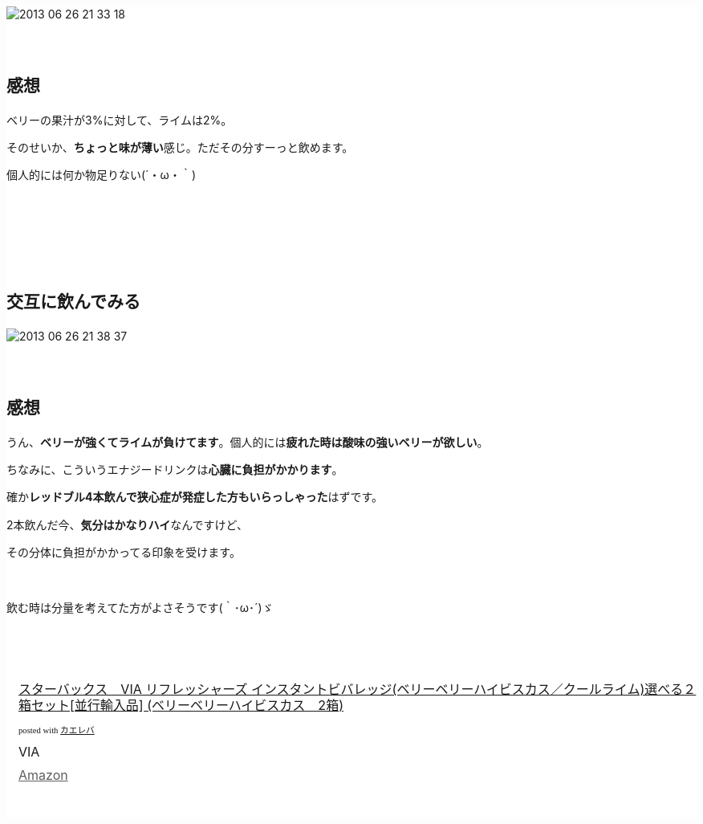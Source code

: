 <img decoding="async" loading="lazy" title="2013-06-26 21.33.18.jpg" src="/wp-content/uploads/2013/06/2013-06-26-21.33.18.jpg" alt="2013 06 26 21 33 18" width="600" height="450" border="0" /> 

 

## 感想

ベリーの果汁が3%に対して、ライムは2%。

そのせいか、**ちょっと味が薄い**感じ。ただその分すーっと飲めます。

個人的には何か物足りない(´・ω・｀)

 

 

 

## 交互に飲んでみる

<img decoding="async" loading="lazy" title="2013-06-26 21.38.37.jpg" src="/wp-content/uploads/2013/06/2013-06-26-21.38.371.jpg" alt="2013 06 26 21 38 37" width="600" height="450" border="0" /> 

 

## 感想

うん、**ベリーが強くてライムが負けてます**。個人的には**疲れた時は酸味の強いベリーが欲しい**。

ちなみに、こういうエナジードリンクは**心臓に負担がかかります**。

確か**レッドブル4本飲んで狭心症が発症した方もいらっしゃった**はずです。

2本飲んだ今、**気分はかなりハイ**なんですけど、

その分体に負担がかかってる印象を受けます。

 

飲む時は分量を考えてた方がよさそうです(｀･ω･´)ゞ

 

 

<div class="kaerebalink-box" style="text-align: left; padding-bottom: 20px; font-size: medium; /zoom: 1; overflow: hidden;">
  <div class="kaerebalink-image" style="float: left; margin: 0 15px 10px 0;">
    <a href="http://www.amazon.co.jp/exec/obidos/ASIN/B008NBYKIQ/jn050191-22/ref=nosim/" rel="nofollow" target="_blank"><img decoding="async" style="border: none;" src="http://ecx.images-amazon.com/images/I/51lQsQHVOTL._SL160_.jpg" alt="" /></a>
  </div>
  <div class="kaerebalink-info" style="line-height: 120%; /zoom: 1; overflow: hidden;">
    <div class="kaerebalink-name" style="margin-bottom: 10px; line-height: 120%;">
      <a href="http://www.amazon.co.jp/exec/obidos/ASIN/B008NBYKIQ/jn050191-22/ref=nosim/" rel="nofollow" target="_blank">スターバックス　VIA リフレッシャーズ インスタントビバレッジ(ベリーベリーハイビスカス／クールライム)選べる２箱セット[並行輸入品] (ベリーベリーハイビスカス　2箱)</a></p>
      <div class="kaerebalink-powered-date" style="font-size: 8pt; margin-top: 5px; font-family: verdana; line-height: 120%;">
        posted with <a href="http://kaereba.com" target="_blank">カエレバ</a>
      </div>
    </div>
    <div class="kaerebalink-detail" style="margin-bottom: 5px;">
      VIA
    </div>
    <div class="kaerebalink-link1" style="margin-top: 10px; opacity: .70; filter: alpha(opacity=70);">
      <div class="shoplinkamazon" style="display: inline; margin-right: 5px;">
        <a title="アマゾン" href="http://www.amazon.co.jp/gp/search?keywords=%83%8A%83t%83%8C%83b%83V%83%83%81%5B%83Y&__mk_ja_JP=%83J%83%5E%83J%83i&tag=jn050191-22" rel="nofollow" target="_blank">Amazon</a>
      </div>
    </div>
  </div>
  <div class="booklink-footer" style="clear: left;">
     
  </div>
</div>